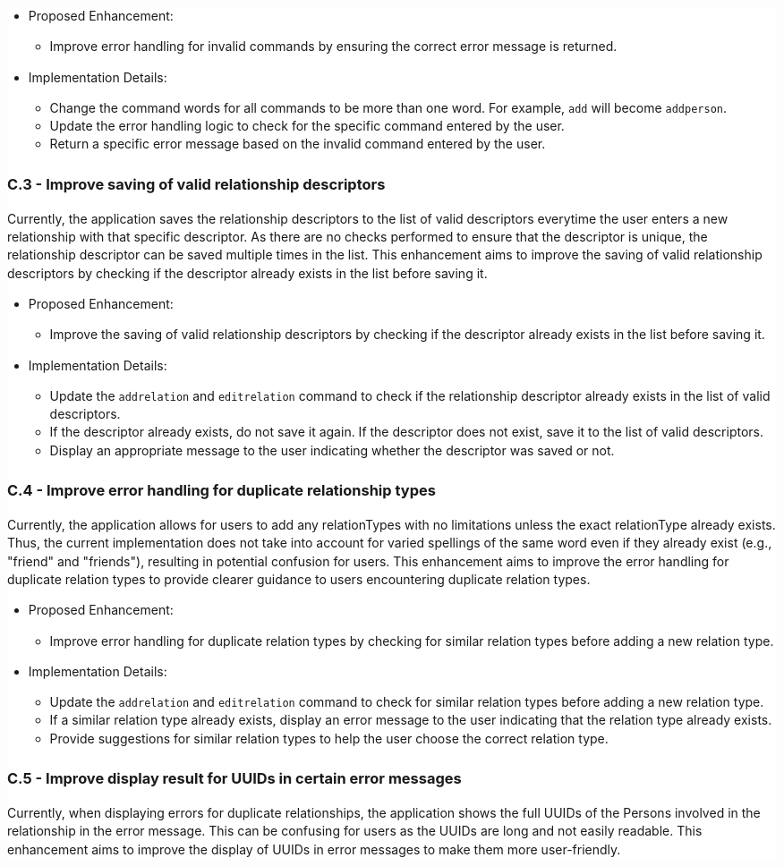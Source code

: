* Proposed Enhancement:
  * Improve error handling for invalid commands by ensuring the correct error message is returned.

* Implementation Details:
  * Change the command words for all commands to be more than one word. For example, `add` will become `addperson`.
  * Update the error handling logic to check for the specific command entered by the user.
  * Return a specific error message based on the invalid command entered by the user.

### C.3 - Improve saving of valid relationship descriptors

Currently, the application saves the relationship descriptors to the list of valid descriptors everytime the user enters a new relationship with that specific descriptor. As there are no checks performed to ensure that the descriptor is unique, the relationship descriptor can be saved multiple times in the list. This enhancement aims to improve the saving of valid relationship descriptors by checking if the descriptor already exists in the list before saving it.

* Proposed Enhancement:
  * Improve the saving of valid relationship descriptors by checking if the descriptor already exists in the list before saving it.

* Implementation Details:
  * Update the `addrelation` and `editrelation` command to check if the relationship descriptor already exists in the list of valid descriptors.
  * If the descriptor already exists, do not save it again. If the descriptor does not exist, save it to the list of valid descriptors.
  * Display an appropriate message to the user indicating whether the descriptor was saved or not.

### C.4 - Improve error handling for duplicate relationship types

Currently, the application allows for users to add any relationTypes with no limitations unless the exact relationType already exists. Thus, the current implementation does not take into account for varied spellings of the same word even if they already exist (e.g., "friend" and "friends"), resulting in potential confusion for users. This enhancement aims to improve the error handling for duplicate relation types to provide clearer guidance to users encountering duplicate relation types.

* Proposed Enhancement:
  * Improve error handling for duplicate relation types by checking for similar relation types before adding a new relation type.

* Implementation Details:
    * Update the `addrelation` and `editrelation` command to check for similar relation types before adding a new relation type.
    * If a similar relation type already exists, display an error message to the user indicating that the relation type already exists.
    * Provide suggestions for similar relation types to help the user choose the correct relation type.

### C.5 - Improve display result for UUIDs in certain error messages

Currently, when displaying errors for duplicate relationships, the application shows the full UUIDs of the Persons involved in the relationship in the error message. This can be confusing for users as the UUIDs are long and not easily readable. This enhancement aims to improve the display of UUIDs in error messages to make them more user-friendly.
